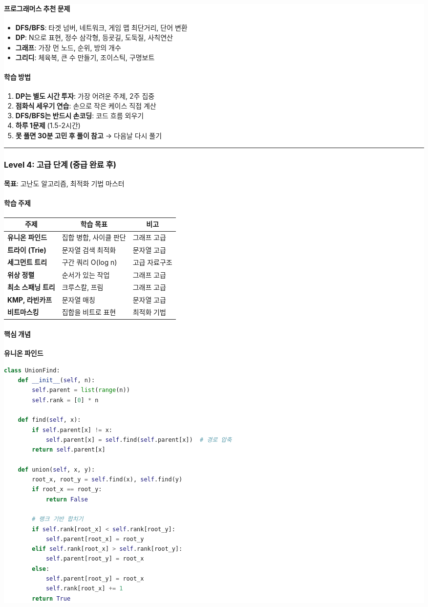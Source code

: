 #### 프로그래머스 추천 문제
- **DFS/BFS**: 타겟 넘버, 네트워크, 게임 맵 최단거리, 단어 변환
- **DP**: N으로 표현, 정수 삼각형, 등굣길, 도둑질, 사칙연산
- **그래프**: 가장 먼 노드, 순위, 방의 개수
- **그리디**: 체육복, 큰 수 만들기, 조이스틱, 구명보트

#### 학습 방법
1. **DP는 별도 시간 투자**: 가장 어려운 주제, 2주 집중
2. **점화식 세우기 연습**: 손으로 작은 케이스 직접 계산
3. **DFS/BFS는 반드시 손코딩**: 코드 흐름 외우기
4. **하루 1문제** (1.5-2시간)
5. **못 풀면 30분 고민 후 풀이 참고** → 다음날 다시 풀기

---

### **Level 4: 고급 단계** (중급 완료 후)
**목표**: 고난도 알고리즘, 최적화 기법 마스터

#### 학습 주제
| 주제 | 학습 목표 | 비고 |
|------|-----------|------|
| **유니온 파인드** | 집합 병합, 사이클 판단 | 그래프 고급 |
| **트라이 (Trie)** | 문자열 검색 최적화 | 문자열 고급 |
| **세그먼트 트리** | 구간 쿼리 O(log n) | 고급 자료구조 |
| **위상 정렬** | 순서가 있는 작업 | 그래프 고급 |
| **최소 스패닝 트리** | 크루스칼, 프림 | 그래프 고급 |
| **KMP, 라빈카프** | 문자열 매칭 | 문자열 고급 |
| **비트마스킹** | 집합을 비트로 표현 | 최적화 기법 |

#### 핵심 개념

**유니온 파인드**
```python
class UnionFind:
    def __init__(self, n):
        self.parent = list(range(n))
        self.rank = [0] * n

    def find(self, x):
        if self.parent[x] != x:
            self.parent[x] = self.find(self.parent[x])  # 경로 압축
        return self.parent[x]

    def union(self, x, y):
        root_x, root_y = self.find(x), self.find(y)
        if root_x == root_y:
            return False

        # 랭크 기반 합치기
        if self.rank[root_x] < self.rank[root_y]:
            self.parent[root_x] = root_y
        elif self.rank[root_x] > self.rank[root_y]:
            self.parent[root_y] = root_x
        else:
            self.parent[root_y] = root_x
            self.rank[root_x] += 1
        return True
```

